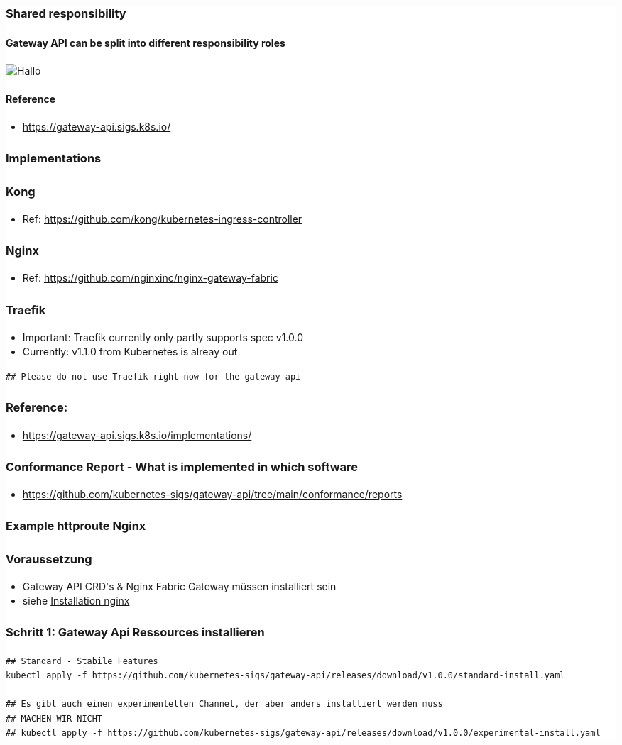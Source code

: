 ### Shared responsibility 

#### Gateway API can be split into different responsibility roles

![Hallo](images/resource-model.png)

#### Reference 

  * https://gateway-api.sigs.k8s.io/

### Implementations


### Kong 

  * Ref: https://github.com/kong/kubernetes-ingress-controller

### Nginx 

  * Ref: https://github.com/nginxinc/nginx-gateway-fabric

### Traefik 

  * Important: Traefik currently only partly supports spec v1.0.0
  * Currently: v1.1.0 from Kubernetes is alreay out

```
## Please do not use Traefik right now for the gateway api
```

### Reference:

  * https://gateway-api.sigs.k8s.io/implementations/

### Conformance Report - What is implemented in which software

  * https://github.com/kubernetes-sigs/gateway-api/tree/main/conformance/reports

### Example httproute Nginx


### Voraussetzung
  * Gateway API CRD's & Nginx Fabric Gateway müssen installiert sein
  * siehe [Installation nginx](/gateway-api/installation/nginx.md)

### Schritt 1: Gateway Api Ressources installieren 

```
## Standard - Stabile Features 
kubectl apply -f https://github.com/kubernetes-sigs/gateway-api/releases/download/v1.0.0/standard-install.yaml

## Es gibt auch einen experimentellen Channel, der aber anders installiert werden muss
## MACHEN WIR NICHT 
## kubectl apply -f https://github.com/kubernetes-sigs/gateway-api/releases/download/v1.0.0/experimental-install.yaml
```
